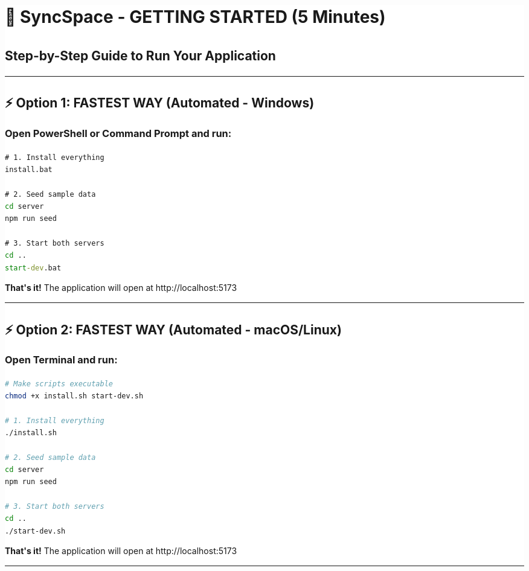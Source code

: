 # 🚀 SyncSpace - GETTING STARTED (5 Minutes)

## Step-by-Step Guide to Run Your Application

---

## ⚡ Option 1: FASTEST WAY (Automated - Windows)

### Open PowerShell or Command Prompt and run:

```cmd
# 1. Install everything
install.bat

# 2. Seed sample data
cd server
npm run seed

# 3. Start both servers
cd ..
start-dev.bat
```

**That's it!** The application will open at http://localhost:5173

---

## ⚡ Option 2: FASTEST WAY (Automated - macOS/Linux)

### Open Terminal and run:

```bash
# Make scripts executable
chmod +x install.sh start-dev.sh

# 1. Install everything
./install.sh

# 2. Seed sample data
cd server
npm run seed

# 3. Start both servers
cd ..
./start-dev.sh
```

**That's it!** The application will open at http://localhost:5173

---
